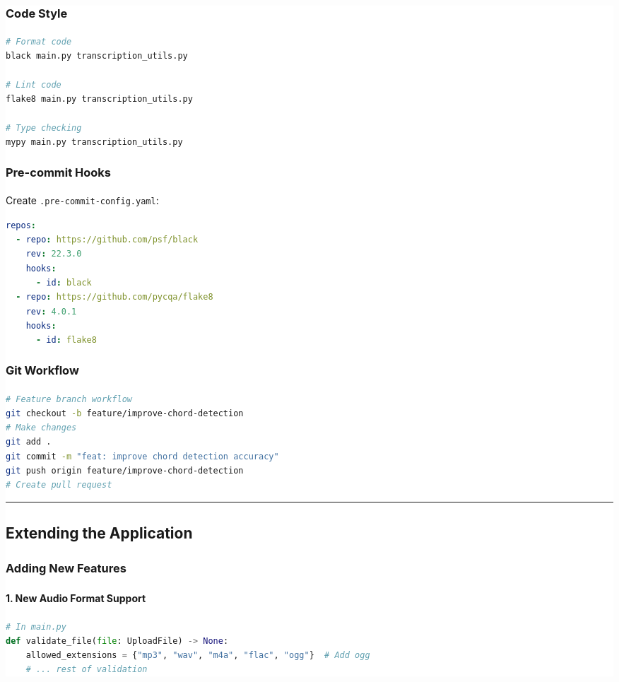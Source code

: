 ### Code Style
```bash
# Format code
black main.py transcription_utils.py

# Lint code
flake8 main.py transcription_utils.py

# Type checking
mypy main.py transcription_utils.py
```

### Pre-commit Hooks
Create `.pre-commit-config.yaml`:
```yaml
repos:
  - repo: https://github.com/psf/black
    rev: 22.3.0
    hooks:
      - id: black
  - repo: https://github.com/pycqa/flake8
    rev: 4.0.1
    hooks:
      - id: flake8
```

### Git Workflow
```bash
# Feature branch workflow
git checkout -b feature/improve-chord-detection
# Make changes
git add .
git commit -m "feat: improve chord detection accuracy"
git push origin feature/improve-chord-detection
# Create pull request
```

---

## Extending the Application

### Adding New Features

#### 1. New Audio Format Support
```python
# In main.py
def validate_file(file: UploadFile) -> None:
    allowed_extensions = {"mp3", "wav", "m4a", "flac", "ogg"}  # Add ogg
    # ... rest of validation
```
